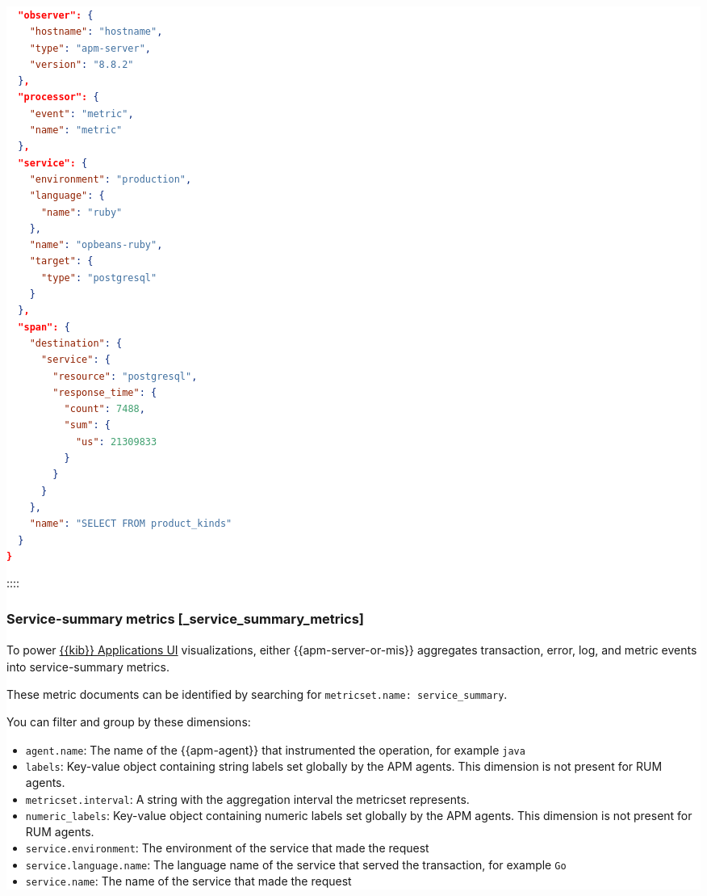 ```json
  "observer": {
    "hostname": "hostname",
    "type": "apm-server",
    "version": "8.8.2"
  },
  "processor": {
    "event": "metric",
    "name": "metric"
  },
  "service": {
    "environment": "production",
    "language": {
      "name": "ruby"
    },
    "name": "opbeans-ruby",
    "target": {
      "type": "postgresql"
    }
  },
  "span": {
    "destination": {
      "service": {
        "resource": "postgresql",
        "response_time": {
          "count": 7488,
          "sum": {
            "us": 21309833
          }
        }
      }
    },
    "name": "SELECT FROM product_kinds"
  }
}
```

::::

### Service-summary metrics [_service_summary_metrics]

To power [{{kib}} Applications UI](/solutions/observability/apm/overviews.md) visualizations, either {{apm-server-or-mis}} aggregates transaction, error, log, and metric events into service-summary metrics.

These metric documents can be identified by searching for `metricset.name: service_summary`.

You can filter and group by these dimensions:

* `agent.name`: The name of the {{apm-agent}} that instrumented the operation, for example `java`
* `labels`: Key-value object containing string labels set globally by the APM agents. This dimension is not present for RUM agents.
* `metricset.interval`: A string with the aggregation interval the metricset represents.
* `numeric_labels`: Key-value object containing numeric labels set globally by the APM agents. This dimension is not present for RUM agents.
* `service.environment`: The environment of the service that made the request
* `service.language.name`: The language name of the service that served the transaction, for example `Go`
* `service.name`: The name of the service that made the request
